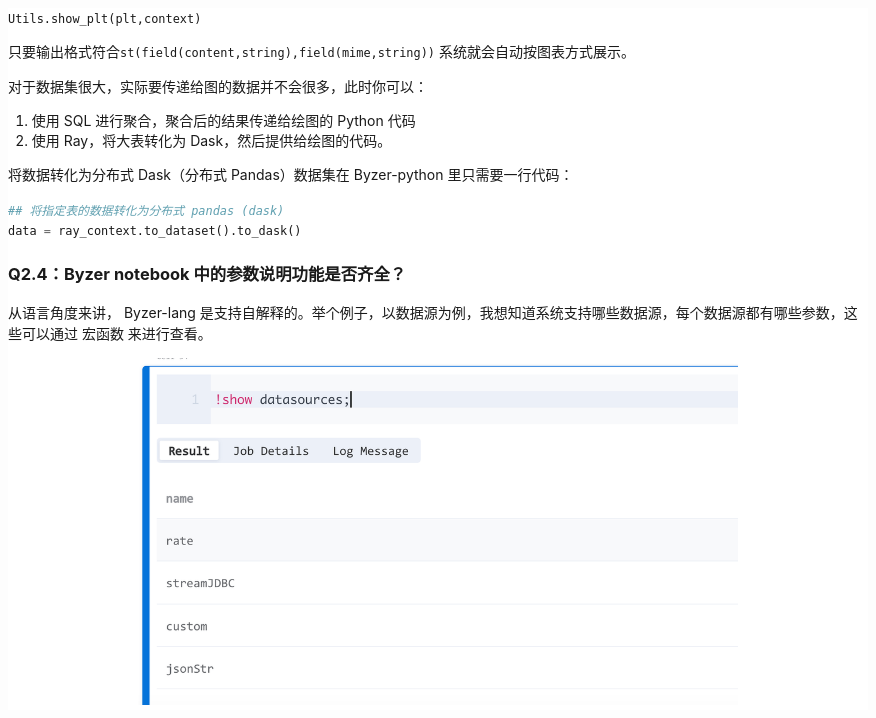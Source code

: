 ```python
Utils.show_plt(plt,context)
```

只要输出格式符合`st(field(content,string),field(mime,string))` 系统就会自动按图表方式展示。



对于数据集很大，实际要传递给图的数据并不会很多，此时你可以：

1. 使用 SQL 进行聚合，聚合后的结果传递给绘图的 Python 代码
2. 使用 Ray，将大表转化为 Dask，然后提供给绘图的代码。



将数据转化为分布式 Dask（分布式 Pandas）数据集在 Byzer-python 里只需要一行代码：

```python
## 将指定表的数据转化为分布式 pandas (dask)
data = ray_context.to_dataset().to_dask()
```
### Q2.4：Byzer notebook 中的参数说明功能是否齐全？

从语言角度来讲， Byzer-lang 是支持自解释的。举个例子，以数据源为例，我想知道系统支持哪些数据源，每个数据源都有哪些参数，这些可以通过 宏函数 来进行查看。

<p align="center">
    <img src="/byzer-notebook/zh-cn/faq/images/showfunc1.png" alt="name"  width="600"/>
</p>

<p align="center">